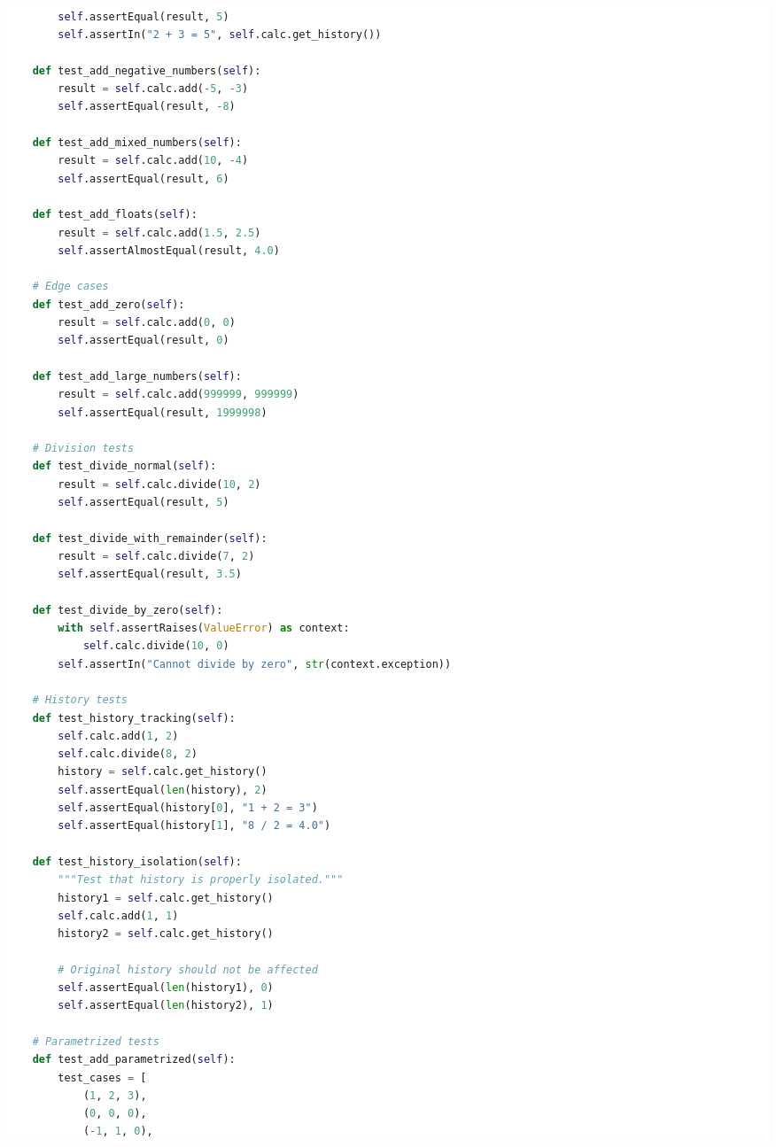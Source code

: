 ```python
        self.assertEqual(result, 5)
        self.assertIn("2 + 3 = 5", self.calc.get_history())
    
    def test_add_negative_numbers(self):
        result = self.calc.add(-5, -3)
        self.assertEqual(result, -8)
    
    def test_add_mixed_numbers(self):
        result = self.calc.add(10, -4)
        self.assertEqual(result, 6)
    
    def test_add_floats(self):
        result = self.calc.add(1.5, 2.5)
        self.assertAlmostEqual(result, 4.0)
    
    # Edge cases
    def test_add_zero(self):
        result = self.calc.add(0, 0)
        self.assertEqual(result, 0)
    
    def test_add_large_numbers(self):
        result = self.calc.add(999999, 999999)
        self.assertEqual(result, 1999998)
    
    # Division tests
    def test_divide_normal(self):
        result = self.calc.divide(10, 2)
        self.assertEqual(result, 5)
    
    def test_divide_with_remainder(self):
        result = self.calc.divide(7, 2)
        self.assertEqual(result, 3.5)
    
    def test_divide_by_zero(self):
        with self.assertRaises(ValueError) as context:
            self.calc.divide(10, 0)
        self.assertIn("Cannot divide by zero", str(context.exception))
    
    # History tests
    def test_history_tracking(self):
        self.calc.add(1, 2)
        self.calc.divide(8, 2)
        history = self.calc.get_history()
        self.assertEqual(len(history), 2)
        self.assertEqual(history[0], "1 + 2 = 3")
        self.assertEqual(history[1], "8 / 2 = 4.0")
    
    def test_history_isolation(self):
        """Test that history is properly isolated."""
        history1 = self.calc.get_history()
        self.calc.add(1, 1)
        history2 = self.calc.get_history()
        
        # Original history should not be affected
        self.assertEqual(len(history1), 0)
        self.assertEqual(len(history2), 1)
    
    # Parametrized tests
    def test_add_parametrized(self):
        test_cases = [
            (1, 2, 3),
            (0, 0, 0),
            (-1, 1, 0),
```